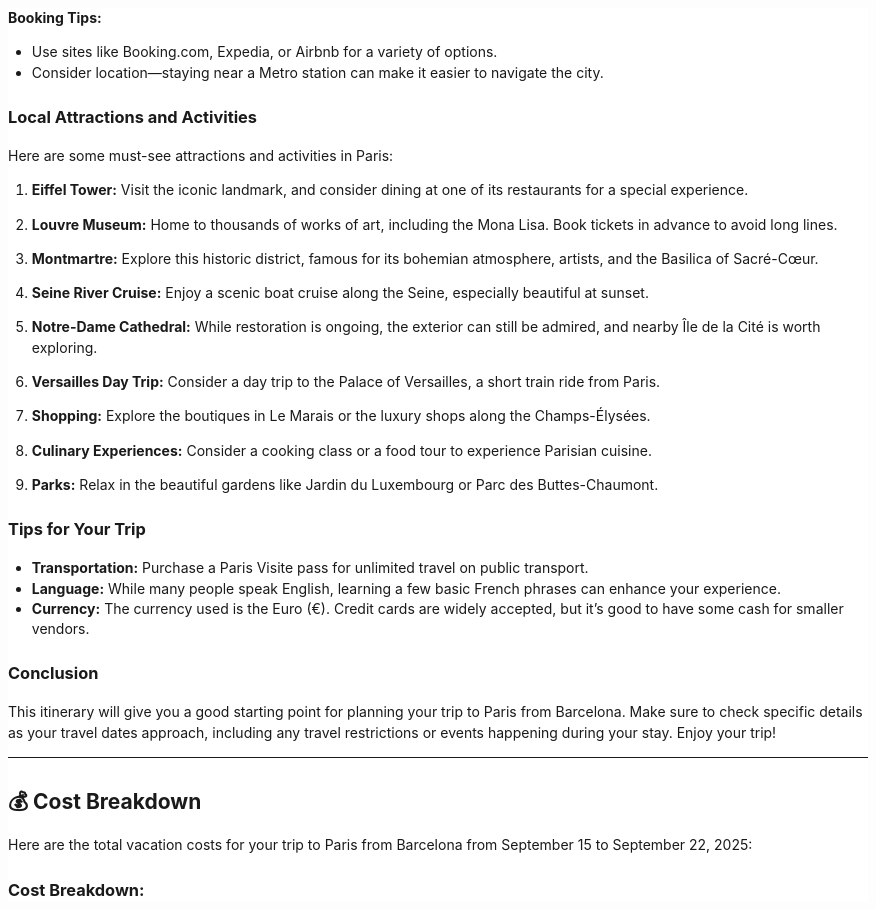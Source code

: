 **Booking Tips:**
- Use sites like Booking.com, Expedia, or Airbnb for a variety of options.
- Consider location—staying near a Metro station can make it easier to navigate the city.

### Local Attractions and Activities

Here are some must-see attractions and activities in Paris:

1. **Eiffel Tower:** Visit the iconic landmark, and consider dining at one of its restaurants for a special experience.

2. **Louvre Museum:** Home to thousands of works of art, including the Mona Lisa. Book tickets in advance to avoid long lines.

3. **Montmartre:** Explore this historic district, famous for its bohemian atmosphere, artists, and the Basilica of Sacré-Cœur.

4. **Seine River Cruise:** Enjoy a scenic boat cruise along the Seine, especially beautiful at sunset.

5. **Notre-Dame Cathedral:** While restoration is ongoing, the exterior can still be admired, and nearby Île de la Cité is worth exploring.

6. **Versailles Day Trip:** Consider a day trip to the Palace of Versailles, a short train ride from Paris.

7. **Shopping:** Explore the boutiques in Le Marais or the luxury shops along the Champs-Élysées.

8. **Culinary Experiences:** Consider a cooking class or a food tour to experience Parisian cuisine.

9. **Parks:** Relax in the beautiful gardens like Jardin du Luxembourg or Parc des Buttes-Chaumont.

### Tips for Your Trip

- **Transportation:** Purchase a Paris Visite pass for unlimited travel on public transport.
- **Language:** While many people speak English, learning a few basic French phrases can enhance your experience.
- **Currency:** The currency used is the Euro (€). Credit cards are widely accepted, but it’s good to have some cash for smaller vendors.

### Conclusion

This itinerary will give you a good starting point for planning your trip to Paris from Barcelona. Make sure to check specific details as your travel dates approach, including any travel restrictions or events happening during your stay. Enjoy your trip!

---

## 💰 Cost Breakdown
Here are the total vacation costs for your trip to Paris from Barcelona from September 15 to September 22, 2025:

### Cost Breakdown:
